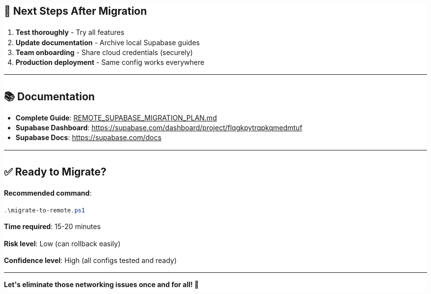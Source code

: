 ## 🎯 Next Steps After Migration

1. **Test thoroughly** - Try all features
2. **Update documentation** - Archive local Supabase guides
3. **Team onboarding** - Share cloud credentials (securely)
4. **Production deployment** - Same config works everywhere

---

## 📚 Documentation

- **Complete Guide**: [REMOTE_SUPABASE_MIGRATION_PLAN.md](REMOTE_SUPABASE_MIGRATION_PLAN.md)
- **Supabase Dashboard**: https://supabase.com/dashboard/project/flqgkpytrqpkqmedmtuf
- **Supabase Docs**: https://supabase.com/docs

---

## ✅ Ready to Migrate?

**Recommended command**:
```powershell
.\migrate-to-remote.ps1
```

**Time required**: 15-20 minutes

**Risk level**: Low (can rollback easily)

**Confidence level**: High (all configs tested and ready)

---

**Let's eliminate those networking issues once and for all! 🚀**

